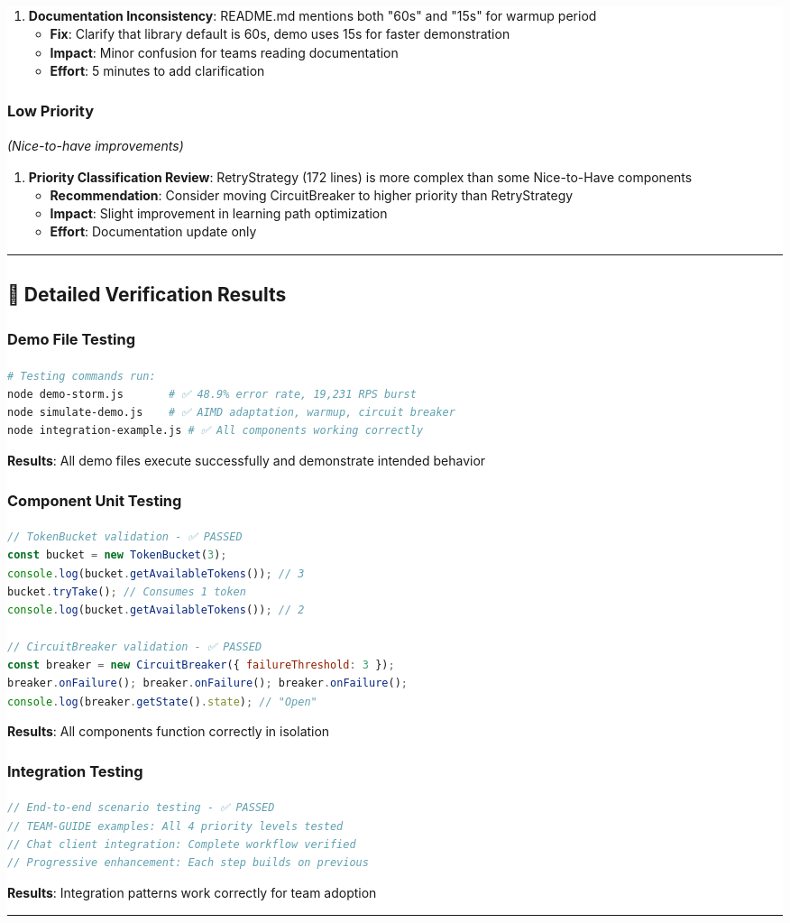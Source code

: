 1. **Documentation Inconsistency**: README.md mentions both "60s" and "15s" for warmup period
   - **Fix**: Clarify that library default is 60s, demo uses 15s for faster demonstration
   - **Impact**: Minor confusion for teams reading documentation
   - **Effort**: 5 minutes to add clarification

### Low Priority
*(Nice-to-have improvements)*

1. **Priority Classification Review**: RetryStrategy (172 lines) is more complex than some Nice-to-Have components
   - **Recommendation**: Consider moving CircuitBreaker to higher priority than RetryStrategy
   - **Impact**: Slight improvement in learning path optimization
   - **Effort**: Documentation update only

---

## 🔧 Detailed Verification Results

### Demo File Testing
```bash
# Testing commands run:
node demo-storm.js       # ✅ 48.9% error rate, 19,231 RPS burst
node simulate-demo.js    # ✅ AIMD adaptation, warmup, circuit breaker  
node integration-example.js # ✅ All components working correctly
```

**Results**: All demo files execute successfully and demonstrate intended behavior

### Component Unit Testing
```javascript
// TokenBucket validation - ✅ PASSED
const bucket = new TokenBucket(3);
console.log(bucket.getAvailableTokens()); // 3
bucket.tryTake(); // Consumes 1 token
console.log(bucket.getAvailableTokens()); // 2

// CircuitBreaker validation - ✅ PASSED  
const breaker = new CircuitBreaker({ failureThreshold: 3 });
breaker.onFailure(); breaker.onFailure(); breaker.onFailure();
console.log(breaker.getState().state); // "Open"
```

**Results**: All components function correctly in isolation

### Integration Testing
```javascript
// End-to-end scenario testing - ✅ PASSED
// TEAM-GUIDE examples: All 4 priority levels tested
// Chat client integration: Complete workflow verified
// Progressive enhancement: Each step builds on previous
```

**Results**: Integration patterns work correctly for team adoption

---